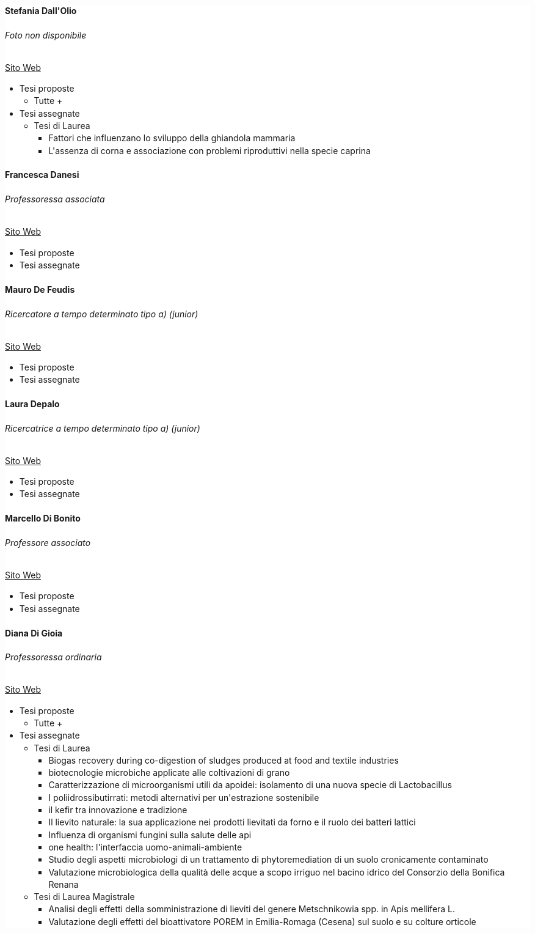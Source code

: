 #### Stefania Dall'Olio
###### Foto  non disponibile
[Sito Web](https://www.unibo.it/sitoweb/stefania.dallolio)
 * Tesi proposte
   - Tutte
     + 
 * Tesi assegnate
   - Tesi di Laurea
     + Fattori che influenzano lo sviluppo della ghiandola mammaria
     + L'assenza di corna e associazione con problemi riproduttivi nella specie caprina

#### Francesca Danesi
###### Professoressa associata
[Sito Web](https://www.unibo.it/sitoweb/francesca.danesi)
 * Tesi proposte
 * Tesi assegnate

#### Mauro De Feudis
###### Ricercatore a tempo determinato tipo a) (junior)
[Sito Web](https://www.unibo.it/sitoweb/mauro.defeudis2)
 * Tesi proposte
 * Tesi assegnate

#### Laura Depalo
###### Ricercatrice a tempo determinato tipo a) (junior)
[Sito Web](https://www.unibo.it/sitoweb/laura.depalo)
 * Tesi proposte
 * Tesi assegnate

#### Marcello Di Bonito
###### Professore associato
[Sito Web](https://www.unibo.it/sitoweb/marcello.dibonito)
 * Tesi proposte
 * Tesi assegnate

#### Diana Di Gioia
###### Professoressa ordinaria
[Sito Web](https://www.unibo.it/sitoweb/diana.digioia)
 * Tesi proposte
   - Tutte
     + 
 * Tesi assegnate
   - Tesi di Laurea
     + Biogas recovery during co-digestion of sludges produced at food and textile industries
     + biotecnologie microbiche applicate alle coltivazioni di grano
     + Caratterizzazione di microorganismi utili da apoidei: isolamento di una nuova specie di Lactobacillus
     + I poliidrossibutirrati: metodi alternativi per un'estrazione sostenibile
     + il kefir tra innovazione e tradizione
     + Il lievito naturale: la sua applicazione nei prodotti lievitati da forno e il ruolo dei batteri lattici
     + Influenza di organismi fungini sulla salute delle api
     + one health: l'interfaccia uomo-animali-ambiente
     + Studio degli aspetti microbiologi di un trattamento di phytoremediation di un suolo cronicamente contaminato
     + Valutazione microbiologica della qualità delle acque a scopo irriguo nel bacino idrico del Consorzio della Bonifica Renana
   - Tesi di Laurea Magistrale
     + Analisi degli effetti della somministrazione di lieviti del genere Metschnikowia spp. in Apis mellifera L.
     + Valutazione degli effetti del bioattivatore POREM in Emilia-Romaga (Cesena) sul suolo e su colture orticole